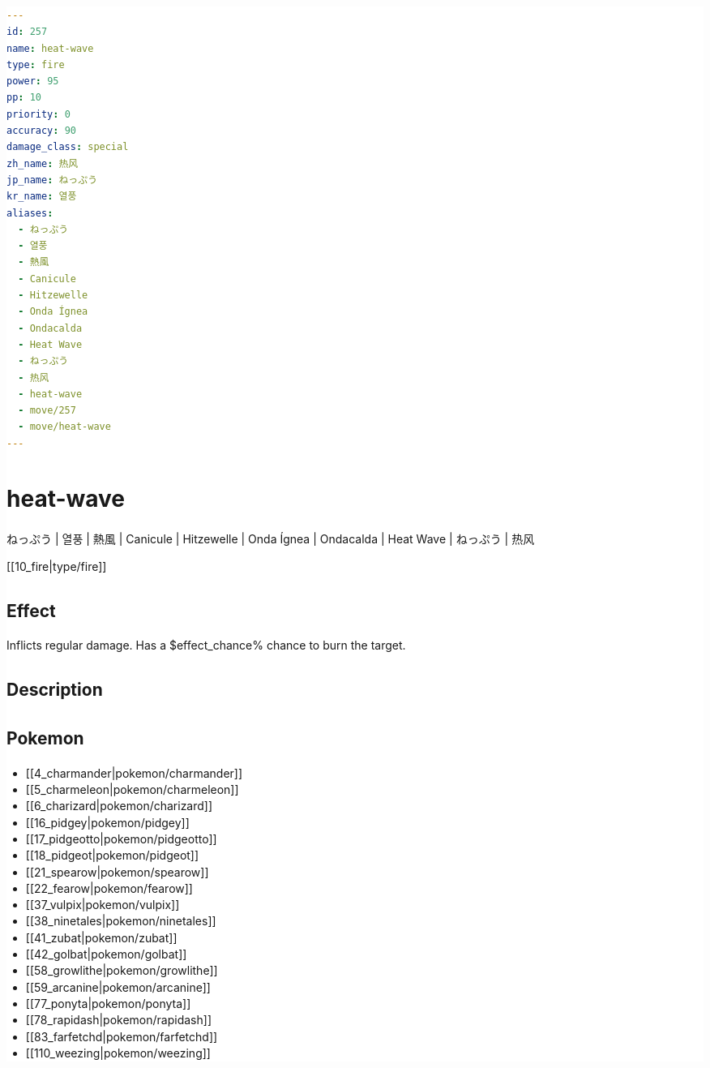 ```yaml
---
id: 257
name: heat-wave
type: fire
power: 95
pp: 10
priority: 0
accuracy: 90
damage_class: special
zh_name: 热风
jp_name: ねっぷう
kr_name: 열풍
aliases:
  - ねっぷう
  - 열풍
  - 熱風
  - Canicule
  - Hitzewelle
  - Onda Ígnea
  - Ondacalda
  - Heat Wave
  - ねっぷう
  - 热风
  - heat-wave
  - move/257
  - move/heat-wave
---
```

# heat-wave
    
ねっぷう | 열풍 | 熱風 | Canicule | Hitzewelle | Onda Ígnea | Ondacalda | Heat Wave | ねっぷう | 热风

[[10_fire|type/fire]]

## Effect

Inflicts regular damage.  Has a $effect_chance% chance to burn the target.

## Description



## Pokemon

- [[4_charmander|pokemon/charmander]]
- [[5_charmeleon|pokemon/charmeleon]]
- [[6_charizard|pokemon/charizard]]
- [[16_pidgey|pokemon/pidgey]]
- [[17_pidgeotto|pokemon/pidgeotto]]
- [[18_pidgeot|pokemon/pidgeot]]
- [[21_spearow|pokemon/spearow]]
- [[22_fearow|pokemon/fearow]]
- [[37_vulpix|pokemon/vulpix]]
- [[38_ninetales|pokemon/ninetales]]
- [[41_zubat|pokemon/zubat]]
- [[42_golbat|pokemon/golbat]]
- [[58_growlithe|pokemon/growlithe]]
- [[59_arcanine|pokemon/arcanine]]
- [[77_ponyta|pokemon/ponyta]]
- [[78_rapidash|pokemon/rapidash]]
- [[83_farfetchd|pokemon/farfetchd]]
- [[110_weezing|pokemon/weezing]]